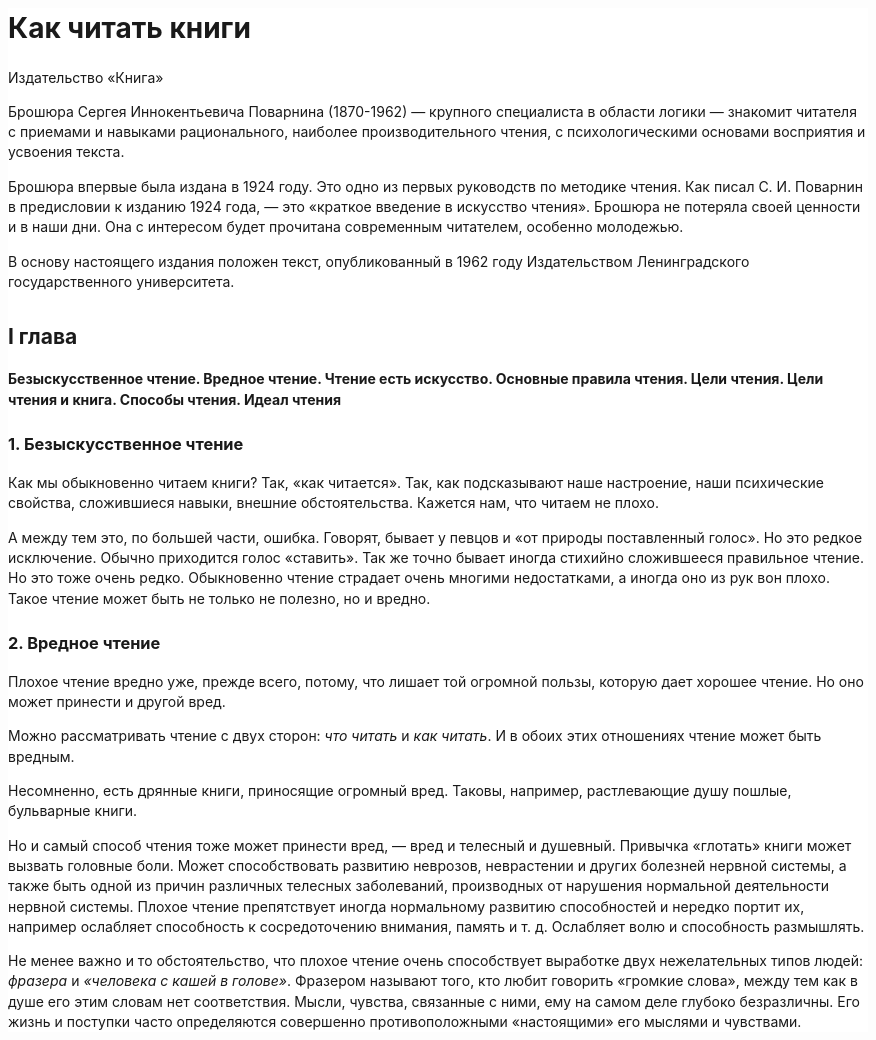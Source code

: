 # Как читать книги

Издательство «Книга»

Брошюра Сергея Иннокентьевича Поварнина (1870-1962) — крупного специалиста в области логики — знакомит читателя с приемами и навыками рационального, наиболее производительного чтения, с психологическими основами восприятия и усвоения текста.

Брошюра впервые была издана в 1924 году. Это одно из первых руководств по методике чтения. Как писал С. И. Поварнин в предисловии к изданию 1924 года, — это «краткое введение в искусство чтения». Брошюра не потеряла своей ценности и в наши дни. Она с интересом будет прочитана современным читателем, особенно молодежью.

В основу настоящего издания положен текст, опубликованный в 1962 году Издательством Ленинградского государственного университета.

## I глава

**Безыскусственное чтение. Вредное чтение. Чтение есть искусство. Основные правила чтения. Цели чтения. Цели чтения и книга. Способы чтения. Идеал чтения**

### 1. Безыскусственное чтение

Как мы обыкновенно читаем книги? Так, «как читается». Так, как подсказывают наше настроение, наши психические свойства, сложившиеся навыки, внешние обстоятельства. Кажется нам, что читаем не плохо.

А между тем это, по большей части, ошибка. Говорят, бывает у певцов и «от природы поставленный голос». Но это редкое исключение. Обычно приходится голос «ставить». Так же точно бывает иногда стихийно сложившееся правильное чтение. Но это тоже очень редко. Обыкновенно чтение страдает очень многими недостатками, а иногда оно из рук вон плохо. Такое чтение может быть не только не полезно, но и вредно.

### 2. Вредное чтение

Плохое чтение вредно уже, прежде всего, потому, что лишает той огромной пользы, которую дает хорошее чтение. Но оно может принести и другой вред.

Можно рассматривать чтение с двух сторон: *что читать* и *как читать*. И в обоих этих отношениях чтение может быть вредным.

Несомненно, есть дрянные книги, приносящие огромный вред. Таковы, например, растлевающие душу пошлые, бульварные книги.

Но и самый способ чтения тоже может принести вред, — вред и телесный и душевный. Привычка «глотать» книги может вызвать головные боли. Может способствовать развитию неврозов, неврастении и других болезней нервной системы, а также быть одной из причин различных телесных заболеваний, производных от нарушения нормальной деятельности нервной системы. Плохое чтение препятствует иногда нормальному развитию способностей и нередко портит их, например ослабляет способность к сосредоточению внимания, память и т. д. Ослабляет волю и способность размышлять.

Не менее важно и то обстоятельство, что плохое чтение очень способствует выработке двух нежелательных типов людей: *фразера* и *«человека с кашей в голове»*. Фразером называют того, кто любит говорить «громкие слова», между тем как в душе его этим словам нет соответствия. Мысли, чувства, связанные с ними, ему на самом деле глубоко безразличны. Его жизнь и поступки часто определяются совершенно противоположными «настоящими» его мыслями и чувствами.
